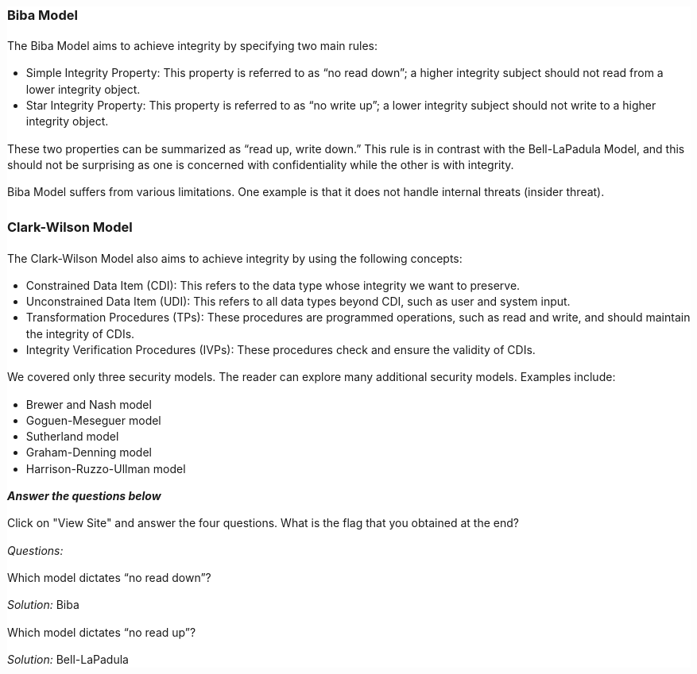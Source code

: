 ### Biba Model

The Biba Model aims to achieve integrity by specifying two main rules:

- Simple Integrity Property:
This property is referred to as “no read down”;
a higher integrity subject should not read from a lower integrity object.
- Star Integrity Property:
This property is referred to as “no write up”;
a lower integrity subject should not write to a higher integrity object.

These two properties can be summarized as “read up, write down.”
This rule is in contrast with the Bell-LaPadula Model,
and this should not be surprising as one is concerned with confidentiality
while the other is with integrity.

Biba Model suffers from various limitations.
One example is that it does not handle internal threats (insider threat).

### Clark-Wilson Model

The Clark-Wilson Model also aims to achieve integrity by using the following concepts:

- Constrained Data Item (CDI):
This refers to the data type whose integrity we want to preserve.
- Unconstrained Data Item (UDI):
This refers to all data types beyond CDI, such as user and system input.
- Transformation Procedures (TPs):
These procedures are programmed operations, such as read and write,
and should maintain the integrity of CDIs.
- Integrity Verification Procedures (IVPs):
These procedures check and ensure the validity of CDIs.

We covered only three security models.
The reader can explore many additional security models. Examples include:

- Brewer and Nash model
- Goguen-Meseguer model
- Sutherland model
- Graham-Denning model
- Harrison-Ruzzo-Ullman model

***Answer the questions below***

Click on "View Site" and answer the four questions.
What is the flag that you obtained at the end?

*Questions:*

Which model dictates “no read down”?

*Solution:* Biba

Which model dictates “no read up”?

*Solution:* Bell-LaPadula
